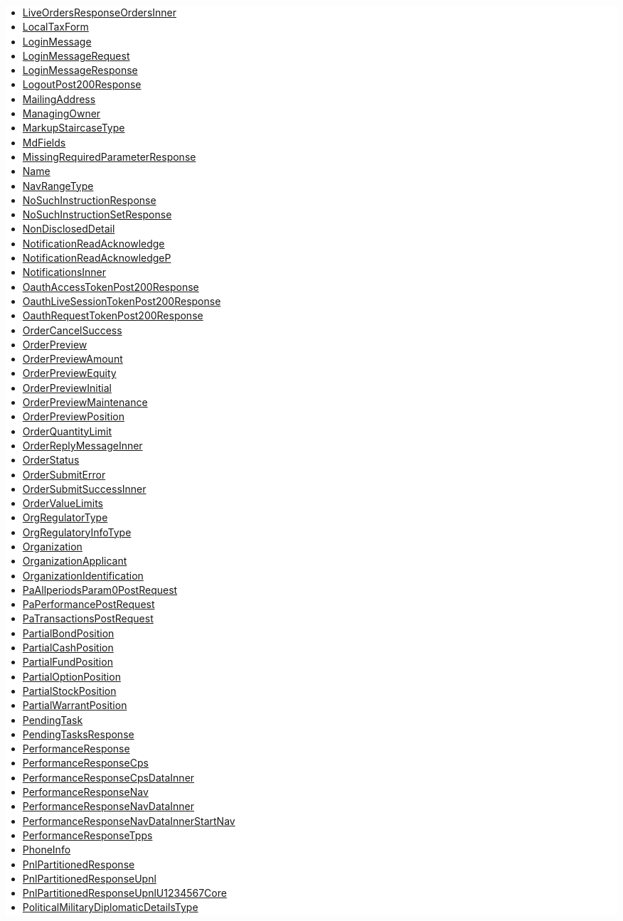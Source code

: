  - [LiveOrdersResponseOrdersInner](docs/LiveOrdersResponseOrdersInner.md)
 - [LocalTaxForm](docs/LocalTaxForm.md)
 - [LoginMessage](docs/LoginMessage.md)
 - [LoginMessageRequest](docs/LoginMessageRequest.md)
 - [LoginMessageResponse](docs/LoginMessageResponse.md)
 - [LogoutPost200Response](docs/LogoutPost200Response.md)
 - [MailingAddress](docs/MailingAddress.md)
 - [ManagingOwner](docs/ManagingOwner.md)
 - [MarkupStaircaseType](docs/MarkupStaircaseType.md)
 - [MdFields](docs/MdFields.md)
 - [MissingRequiredParameterResponse](docs/MissingRequiredParameterResponse.md)
 - [Name](docs/Name.md)
 - [NavRangeType](docs/NavRangeType.md)
 - [NoSuchInstructionResponse](docs/NoSuchInstructionResponse.md)
 - [NoSuchInstructionSetResponse](docs/NoSuchInstructionSetResponse.md)
 - [NonDisclosedDetail](docs/NonDisclosedDetail.md)
 - [NotificationReadAcknowledge](docs/NotificationReadAcknowledge.md)
 - [NotificationReadAcknowledgeP](docs/NotificationReadAcknowledgeP.md)
 - [NotificationsInner](docs/NotificationsInner.md)
 - [OauthAccessTokenPost200Response](docs/OauthAccessTokenPost200Response.md)
 - [OauthLiveSessionTokenPost200Response](docs/OauthLiveSessionTokenPost200Response.md)
 - [OauthRequestTokenPost200Response](docs/OauthRequestTokenPost200Response.md)
 - [OrderCancelSuccess](docs/OrderCancelSuccess.md)
 - [OrderPreview](docs/OrderPreview.md)
 - [OrderPreviewAmount](docs/OrderPreviewAmount.md)
 - [OrderPreviewEquity](docs/OrderPreviewEquity.md)
 - [OrderPreviewInitial](docs/OrderPreviewInitial.md)
 - [OrderPreviewMaintenance](docs/OrderPreviewMaintenance.md)
 - [OrderPreviewPosition](docs/OrderPreviewPosition.md)
 - [OrderQuantityLimit](docs/OrderQuantityLimit.md)
 - [OrderReplyMessageInner](docs/OrderReplyMessageInner.md)
 - [OrderStatus](docs/OrderStatus.md)
 - [OrderSubmitError](docs/OrderSubmitError.md)
 - [OrderSubmitSuccessInner](docs/OrderSubmitSuccessInner.md)
 - [OrderValueLimits](docs/OrderValueLimits.md)
 - [OrgRegulatorType](docs/OrgRegulatorType.md)
 - [OrgRegulatoryInfoType](docs/OrgRegulatoryInfoType.md)
 - [Organization](docs/Organization.md)
 - [OrganizationApplicant](docs/OrganizationApplicant.md)
 - [OrganizationIdentification](docs/OrganizationIdentification.md)
 - [PaAllperiodsParam0PostRequest](docs/PaAllperiodsParam0PostRequest.md)
 - [PaPerformancePostRequest](docs/PaPerformancePostRequest.md)
 - [PaTransactionsPostRequest](docs/PaTransactionsPostRequest.md)
 - [PartialBondPosition](docs/PartialBondPosition.md)
 - [PartialCashPosition](docs/PartialCashPosition.md)
 - [PartialFundPosition](docs/PartialFundPosition.md)
 - [PartialOptionPosition](docs/PartialOptionPosition.md)
 - [PartialStockPosition](docs/PartialStockPosition.md)
 - [PartialWarrantPosition](docs/PartialWarrantPosition.md)
 - [PendingTask](docs/PendingTask.md)
 - [PendingTasksResponse](docs/PendingTasksResponse.md)
 - [PerformanceResponse](docs/PerformanceResponse.md)
 - [PerformanceResponseCps](docs/PerformanceResponseCps.md)
 - [PerformanceResponseCpsDataInner](docs/PerformanceResponseCpsDataInner.md)
 - [PerformanceResponseNav](docs/PerformanceResponseNav.md)
 - [PerformanceResponseNavDataInner](docs/PerformanceResponseNavDataInner.md)
 - [PerformanceResponseNavDataInnerStartNav](docs/PerformanceResponseNavDataInnerStartNav.md)
 - [PerformanceResponseTpps](docs/PerformanceResponseTpps.md)
 - [PhoneInfo](docs/PhoneInfo.md)
 - [PnlPartitionedResponse](docs/PnlPartitionedResponse.md)
 - [PnlPartitionedResponseUpnl](docs/PnlPartitionedResponseUpnl.md)
 - [PnlPartitionedResponseUpnlU1234567Core](docs/PnlPartitionedResponseUpnlU1234567Core.md)
 - [PoliticalMilitaryDiplomaticDetailsType](docs/PoliticalMilitaryDiplomaticDetailsType.md)